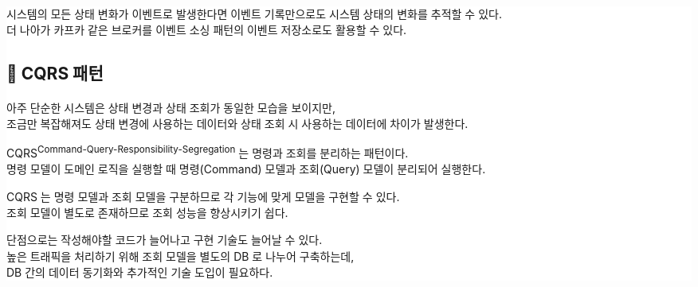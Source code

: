 시스템의 모든 상태 변화가 이벤트로 발생한다면 이벤트 기록만으로도 시스템 상태의 변화를 추적할 수 있다.  
더 나아가 카프카 같은 브로커를 이벤트 소싱 패턴의 이벤트 저장소로도 활용할 수 있다.  

## 🚀 CQRS 패턴

아주 단순한 시스템은 상태 변경과 상태 조회가 동일한 모습을 보이지만,  
조금만 복잡해져도 상태 변경에 사용하는 데이터와 상태 조회 시 사용하는 데이터에 차이가 발생한다.  

CQRS<sup>Command-Query-Responsibility-Segregation</sup> 는 명령과 조회를 분리하는 패턴이다.  
명령 모델이 도메인 로직을 실행할 때 명령(Command) 모델과 조회(Query) 모델이 분리되어 실행한다.  

CQRS 는 명령 모델과 조회 모델을 구분하므로 각 기능에 맞게 모델을 구현할 수 있다.  
조회 모델이 별도로 존재하므로 조회 성능을 향상시키기 쉽다.  

단점으로는 작성해야할 코드가 늘어나고 구현 기술도 늘어날 수 있다.  
높은 트래픽을 처리하기 위해 조회 모델을 별도의 DB 로 나누어 구축하는데,  
DB 간의 데이터 동기화와 추가적인 기술 도입이 필요하다.